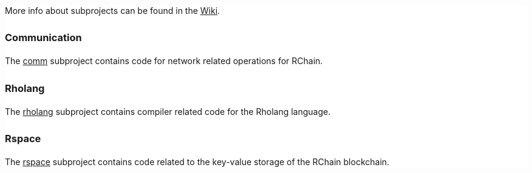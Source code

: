 More info about subprojects can be found in the [Wiki](https://github.com/rchain/rchain/wiki/The-philosophy-of-RChain-node-architecture).

### Communication

The [comm](comm) subproject contains code for network related operations for RChain.

### Rholang

The [rholang](rholang) subproject contains compiler related code for the Rholang language.

### Rspace

The [rspace](rspace) subproject contains code related to the key-value storage of the RChain blockchain.

